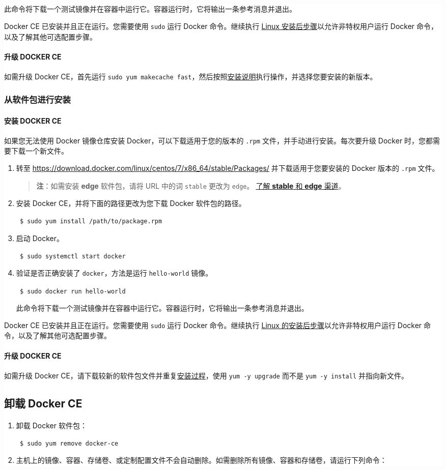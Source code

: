    此命令将下载一个测试镜像并在容器中运行它。容器运行时，它将输出一条参考消息并退出。

Docker CE 已安装并且正在运行。您需要使用 `sudo` 运行 Docker 命令。继续执行 [Linux 安装后步骤](http://docs.docker-cn.com/engine/installation/linux/docker-ce/linux-postinstall/)以允许非特权用户运行 Docker 命令，以及了解其他可选配置步骤。

#### 升级 DOCKER CE

如需升级 Docker CE，首先运行 `sudo yum makecache fast`，然后按照[安装说明](http://docs.docker-cn.com/engine/installation/linux/docker-ce/centos/#install-docker)执行操作，并选择您要安装的新版本。

### 从软件包进行安装

#### 安装 DOCKER CE

如果您无法使用 Docker 镜像仓库安装 Docker，可以下载适用于您的版本的 `.rpm` 文件，并手动进行安装。每次要升级 Docker 时，您都需要下载一个新文件。

1. 转至 <https://download.docker.com/linux/centos/7/x86_64/stable/Packages/> 并下载适用于您要安装的 Docker 版本的 `.rpm` 文件。

   > **注**：如需安装 **edge** 软件包，请将 URL 中的词 `stable` 更改为 `edge`。 [了解 **stable** 和 **edge** 渠道](http://docs.docker-cn.com/engine/installation/)。

2. 安装 Docker CE，并将下面的路径更改为您下载 Docker 软件包的路径。

   ```
    $ sudo yum install /path/to/package.rpm
   ```

3. 启动 Docker。

   ```
    $ sudo systemctl start docker
   ```

4. 验证是否正确安装了 `docker`，方法是运行 `hello-world` 镜像。

   ```
    $ sudo docker run hello-world
   ```

   此命令将下载一个测试镜像并在容器中运行它。容器运行时，它将输出一条参考消息并退出。

Docker CE 已安装并且正在运行。您需要使用 `sudo` 运行 Docker 命令。继续执行 [Linux 的安装后步骤](http://docs.docker-cn.com/engine/installation/linux/docker-ce/linux-postinstall/)以允许非特权用户运行 Docker 命令，以及了解其他可选配置步骤。

#### 升级 DOCKER CE

如需升级 Docker CE，请下载较新的软件包文件并重复[安装过程](http://docs.docker-cn.com/engine/installation/linux/docker-ce/centos/#install-from-a-package)，使用 `yum -y upgrade` 而不是 `yum -y install` 并指向新文件。

## 卸载 Docker CE

1. 卸载 Docker 软件包：

   ```
    $ sudo yum remove docker-ce
   ```

2. 主机上的镜像、容器、存储卷、或定制配置文件不会自动删除。如需删除所有镜像、容器和存储卷，请运行下列命令：
